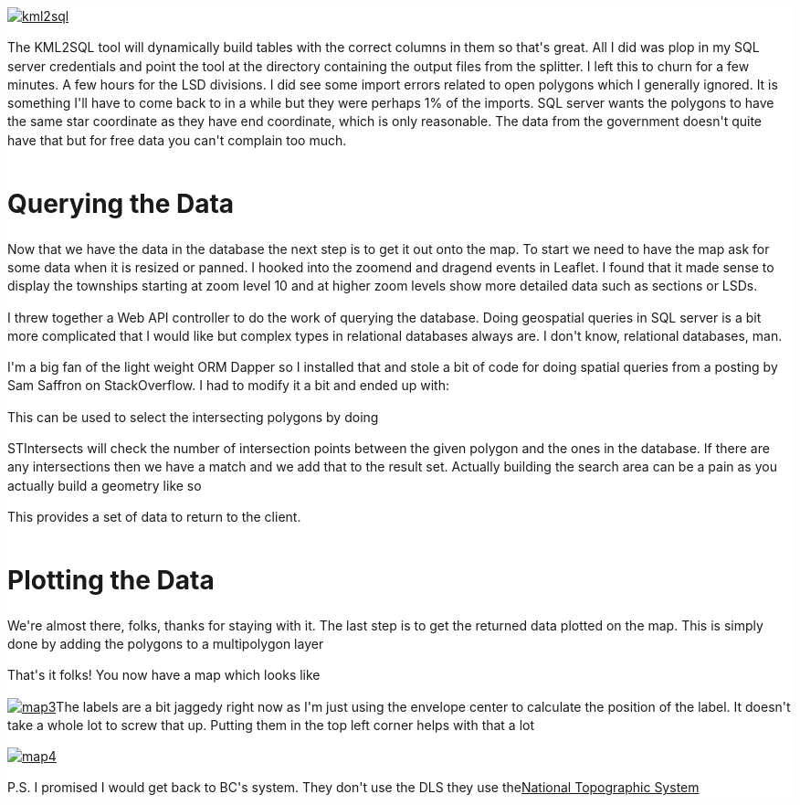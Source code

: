 [![kml2sql](http://stimms.files.wordpress.com/2014/05/kml2sql.png)](http://stimms.files.wordpress.com/2014/05/kml2sql.png)

The KML2SQL tool will dynamically build tables with the correct columns in them so that's great. All I did was plop in my SQL server credentials and point the tool at the directory containing the output files from the splitter. I left this to churn for a few minutes. A few hours for the LSD divisions. I did see some import errors related to open polygons which I generally ignored. It is something I'll have to come back to in a while but they were perhaps 1% of the imports. SQL server wants the polygons to have the same star coordinate as they have end coordinate, which is only reasonable. The data from the government doesn't quite have that but for free data you can't complain too much.


# Querying the Data

Now that we have the data in the database the next step is to get it out onto the map. To start we need to have the map ask for some data when it is resized or panned. I hooked into the zoomend and dragend events in Leaflet. I found that it made sense to display the townships starting at zoom level 10 and at higher zoom levels show more detailed data such as sections or LSDs.

I threw together a Web API controller to do the work of querying the database. Doing geospatial queries in SQL server is a bit more complicated that I would like but complex types in relational databases always are. I don't know, relational databases, man.

I'm a big fan of the light weight ORM Dapper so I installed that and stole a bit of code for doing spatial queries from a posting by Sam Saffron on StackOverflow. I had to modify it a bit and ended up with:

<script src='https://gist.github.com/stimms/81d050afee1d7737bd28.js'></script>

This can be used to select the intersecting polygons by doing

<script src='https://gist.github.com/stimms/203d48c7d32fd62f7f98.js'></script>

STIntersects will check the number of intersection points between the given polygon and the ones in the database. If there are any intersections then we have a match and we add that to the result set. Actually building the search area can be a pain as you actually build a geometry like so

<script src='https://gist.github.com/stimms/d0ac4cbf71897c7e021e.js'></script>

This provides a set of data to return to the client.


# Plotting the Data

We're almost there, folks, thanks for staying with it. The last step is to get the returned data plotted on the map. This is simply done by adding the polygons to a multipolygon layer

<script src='https://gist.github.com/stimms/2598c6daed5ef4e7b427.js'></script>

That's it folks! You now have a map which looks like

[![map3](http://stimms.files.wordpress.com/2014/05/map3.png)](http://stimms.files.wordpress.com/2014/05/map3.png)The labels are a bit jaggedy right now as I'm just using the envelope center to calculate the position of the label. It doesn't take a whole lot to screw that up. Putting them in the top left corner helps with that a lot

[![map4](http://stimms.files.wordpress.com/2014/05/map4.png)](http://stimms.files.wordpress.com/2014/05/map4.png)



P.S. I promised I would get back to BC's system. They don't use the DLS they use the[National Topographic System](http://en.wikipedia.org/wiki/National_Topographic_System)



